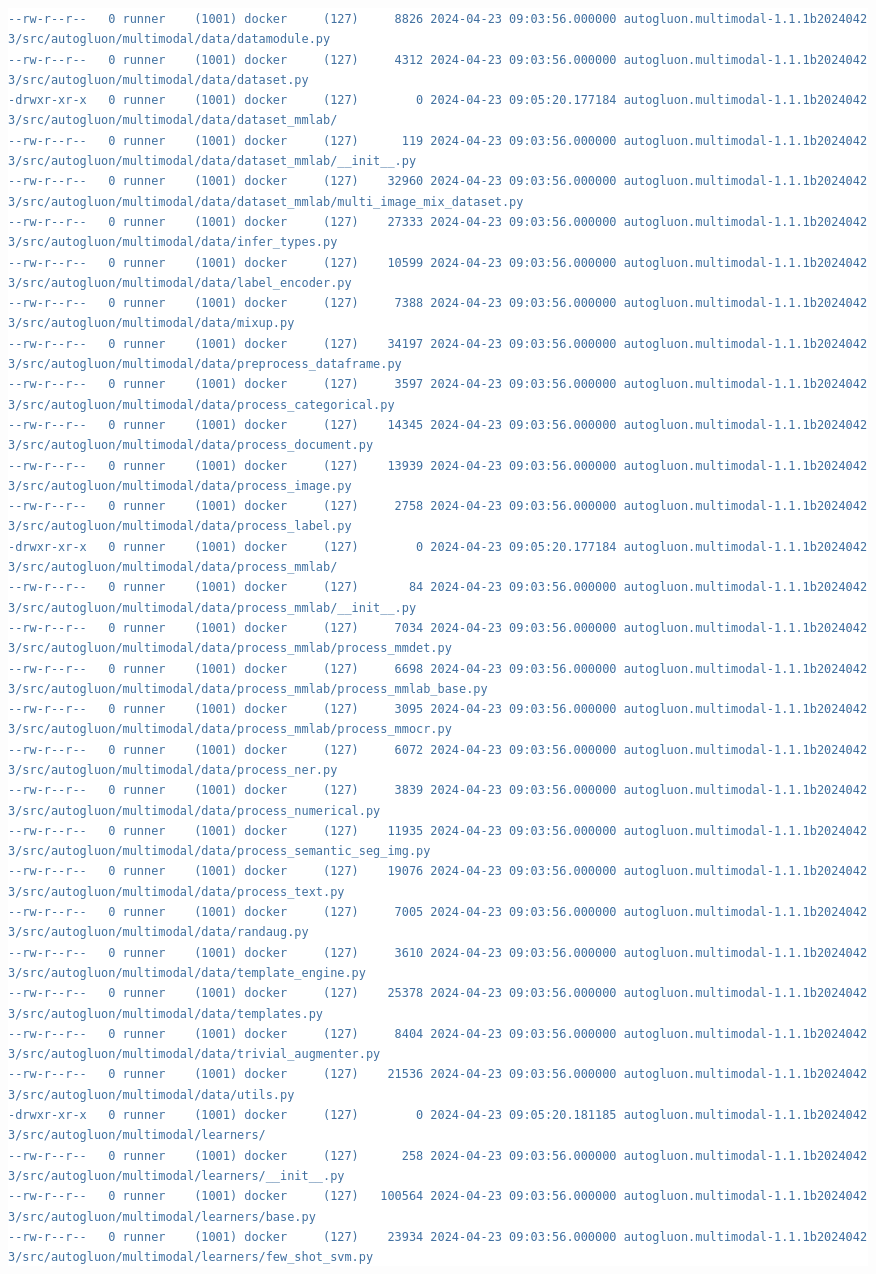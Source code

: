 ```diff
--rw-r--r--   0 runner    (1001) docker     (127)     8826 2024-04-23 09:03:56.000000 autogluon.multimodal-1.1.1b20240423/src/autogluon/multimodal/data/datamodule.py
--rw-r--r--   0 runner    (1001) docker     (127)     4312 2024-04-23 09:03:56.000000 autogluon.multimodal-1.1.1b20240423/src/autogluon/multimodal/data/dataset.py
-drwxr-xr-x   0 runner    (1001) docker     (127)        0 2024-04-23 09:05:20.177184 autogluon.multimodal-1.1.1b20240423/src/autogluon/multimodal/data/dataset_mmlab/
--rw-r--r--   0 runner    (1001) docker     (127)      119 2024-04-23 09:03:56.000000 autogluon.multimodal-1.1.1b20240423/src/autogluon/multimodal/data/dataset_mmlab/__init__.py
--rw-r--r--   0 runner    (1001) docker     (127)    32960 2024-04-23 09:03:56.000000 autogluon.multimodal-1.1.1b20240423/src/autogluon/multimodal/data/dataset_mmlab/multi_image_mix_dataset.py
--rw-r--r--   0 runner    (1001) docker     (127)    27333 2024-04-23 09:03:56.000000 autogluon.multimodal-1.1.1b20240423/src/autogluon/multimodal/data/infer_types.py
--rw-r--r--   0 runner    (1001) docker     (127)    10599 2024-04-23 09:03:56.000000 autogluon.multimodal-1.1.1b20240423/src/autogluon/multimodal/data/label_encoder.py
--rw-r--r--   0 runner    (1001) docker     (127)     7388 2024-04-23 09:03:56.000000 autogluon.multimodal-1.1.1b20240423/src/autogluon/multimodal/data/mixup.py
--rw-r--r--   0 runner    (1001) docker     (127)    34197 2024-04-23 09:03:56.000000 autogluon.multimodal-1.1.1b20240423/src/autogluon/multimodal/data/preprocess_dataframe.py
--rw-r--r--   0 runner    (1001) docker     (127)     3597 2024-04-23 09:03:56.000000 autogluon.multimodal-1.1.1b20240423/src/autogluon/multimodal/data/process_categorical.py
--rw-r--r--   0 runner    (1001) docker     (127)    14345 2024-04-23 09:03:56.000000 autogluon.multimodal-1.1.1b20240423/src/autogluon/multimodal/data/process_document.py
--rw-r--r--   0 runner    (1001) docker     (127)    13939 2024-04-23 09:03:56.000000 autogluon.multimodal-1.1.1b20240423/src/autogluon/multimodal/data/process_image.py
--rw-r--r--   0 runner    (1001) docker     (127)     2758 2024-04-23 09:03:56.000000 autogluon.multimodal-1.1.1b20240423/src/autogluon/multimodal/data/process_label.py
-drwxr-xr-x   0 runner    (1001) docker     (127)        0 2024-04-23 09:05:20.177184 autogluon.multimodal-1.1.1b20240423/src/autogluon/multimodal/data/process_mmlab/
--rw-r--r--   0 runner    (1001) docker     (127)       84 2024-04-23 09:03:56.000000 autogluon.multimodal-1.1.1b20240423/src/autogluon/multimodal/data/process_mmlab/__init__.py
--rw-r--r--   0 runner    (1001) docker     (127)     7034 2024-04-23 09:03:56.000000 autogluon.multimodal-1.1.1b20240423/src/autogluon/multimodal/data/process_mmlab/process_mmdet.py
--rw-r--r--   0 runner    (1001) docker     (127)     6698 2024-04-23 09:03:56.000000 autogluon.multimodal-1.1.1b20240423/src/autogluon/multimodal/data/process_mmlab/process_mmlab_base.py
--rw-r--r--   0 runner    (1001) docker     (127)     3095 2024-04-23 09:03:56.000000 autogluon.multimodal-1.1.1b20240423/src/autogluon/multimodal/data/process_mmlab/process_mmocr.py
--rw-r--r--   0 runner    (1001) docker     (127)     6072 2024-04-23 09:03:56.000000 autogluon.multimodal-1.1.1b20240423/src/autogluon/multimodal/data/process_ner.py
--rw-r--r--   0 runner    (1001) docker     (127)     3839 2024-04-23 09:03:56.000000 autogluon.multimodal-1.1.1b20240423/src/autogluon/multimodal/data/process_numerical.py
--rw-r--r--   0 runner    (1001) docker     (127)    11935 2024-04-23 09:03:56.000000 autogluon.multimodal-1.1.1b20240423/src/autogluon/multimodal/data/process_semantic_seg_img.py
--rw-r--r--   0 runner    (1001) docker     (127)    19076 2024-04-23 09:03:56.000000 autogluon.multimodal-1.1.1b20240423/src/autogluon/multimodal/data/process_text.py
--rw-r--r--   0 runner    (1001) docker     (127)     7005 2024-04-23 09:03:56.000000 autogluon.multimodal-1.1.1b20240423/src/autogluon/multimodal/data/randaug.py
--rw-r--r--   0 runner    (1001) docker     (127)     3610 2024-04-23 09:03:56.000000 autogluon.multimodal-1.1.1b20240423/src/autogluon/multimodal/data/template_engine.py
--rw-r--r--   0 runner    (1001) docker     (127)    25378 2024-04-23 09:03:56.000000 autogluon.multimodal-1.1.1b20240423/src/autogluon/multimodal/data/templates.py
--rw-r--r--   0 runner    (1001) docker     (127)     8404 2024-04-23 09:03:56.000000 autogluon.multimodal-1.1.1b20240423/src/autogluon/multimodal/data/trivial_augmenter.py
--rw-r--r--   0 runner    (1001) docker     (127)    21536 2024-04-23 09:03:56.000000 autogluon.multimodal-1.1.1b20240423/src/autogluon/multimodal/data/utils.py
-drwxr-xr-x   0 runner    (1001) docker     (127)        0 2024-04-23 09:05:20.181185 autogluon.multimodal-1.1.1b20240423/src/autogluon/multimodal/learners/
--rw-r--r--   0 runner    (1001) docker     (127)      258 2024-04-23 09:03:56.000000 autogluon.multimodal-1.1.1b20240423/src/autogluon/multimodal/learners/__init__.py
--rw-r--r--   0 runner    (1001) docker     (127)   100564 2024-04-23 09:03:56.000000 autogluon.multimodal-1.1.1b20240423/src/autogluon/multimodal/learners/base.py
--rw-r--r--   0 runner    (1001) docker     (127)    23934 2024-04-23 09:03:56.000000 autogluon.multimodal-1.1.1b20240423/src/autogluon/multimodal/learners/few_shot_svm.py
```